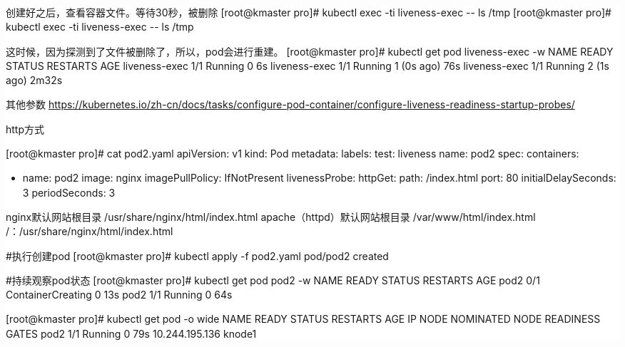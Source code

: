 创建好之后，查看容器文件。等待30秒，被删除
[root@kmaster pro]# kubectl exec -ti liveness-exec -- ls /tmp
[root@kmaster pro]# kubectl exec -ti liveness-exec -- ls /tmp

这时候，因为探测到了文件被删除了，所以，pod会进行重建。
[root@kmaster pro]# kubectl get pod liveness-exec  -w
NAME            READY   STATUS    RESTARTS   AGE
liveness-exec   1/1     Running   0          6s
liveness-exec   1/1     Running   1 (0s ago)   76s
liveness-exec   1/1     Running   2 (1s ago)   2m32s

其他参数
https://kubernetes.io/zh-cn/docs/tasks/configure-pod-container/configure-liveness-readiness-startup-probes/

http方式

[root@kmaster pro]# cat pod2.yaml 
apiVersion: v1
kind: Pod
metadata:
  labels:
    test: liveness
  name: pod2
spec:
  containers:
  - name: pod2
    image: nginx
    imagePullPolicy: IfNotPresent
    livenessProbe:
      httpGet:
        path: /index.html
        port: 80
      initialDelaySeconds: 3
      periodSeconds: 3

nginx默认网站根目录 /usr/share/nginx/html/index.html
apache（httpd）默认网站根目录 /var/www/html/index.html
/：/usr/share/nginx/html/index.html

#执行创建pod
[root@kmaster pro]# kubectl apply -f pod2.yaml 
pod/pod2 created

#持续观察pod状态
[root@kmaster pro]# kubectl get pod pod2 -w
NAME   READY   STATUS              RESTARTS   AGE
pod2   0/1     ContainerCreating   0          13s
pod2   1/1     Running             0          64s

[root@kmaster pro]# kubectl get pod -o wide
NAME   READY   STATUS    RESTARTS   AGE   IP               NODE     NOMINATED NODE   READINESS GATES
pod2   1/1     Running   0          79s   10.244.195.136   knode1   <none>           <none>
